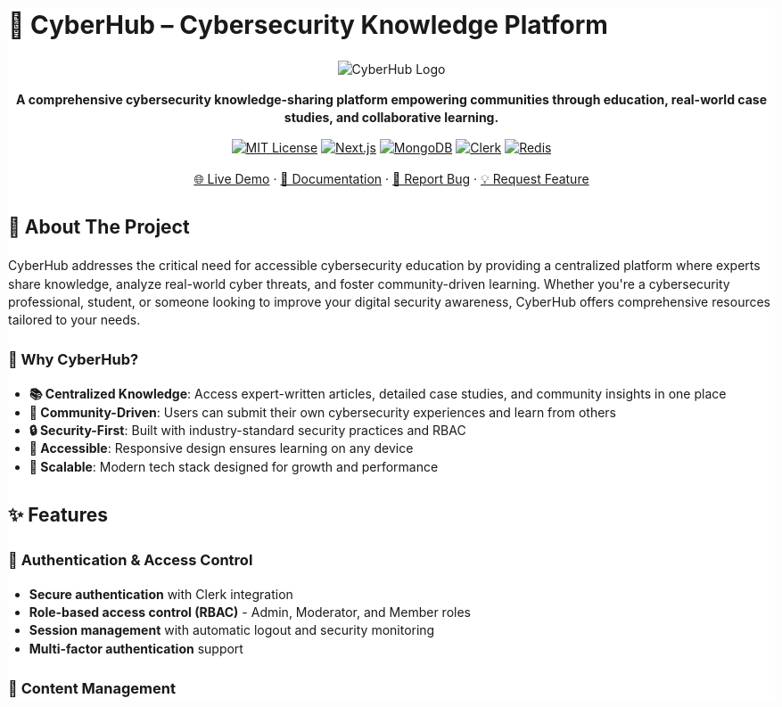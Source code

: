 # 🚀 CyberHub – Cybersecurity Knowledge Platform

<div align="center">

![CyberHub Logo](https://via.placeholder.com/400x200/1e40af/ffffff?text=CyberHub) 

**A comprehensive cybersecurity knowledge-sharing platform empowering communities through education, real-world case studies, and collaborative learning.**

[![MIT License](https://img.shields.io/badge/License-MIT-green.svg)](https://choosealicense.com/licenses/mit/)
[![Next.js](https://img.shields.io/badge/Next.js-14-black?logo=next.js)](https://nextjs.org/)
[![MongoDB](https://img.shields.io/badge/MongoDB-4EA94B?logo=mongodb&logoColor=white)](https://www.mongodb.com/)
[![Clerk](https://img.shields.io/badge/Clerk-6C47FF?logo=clerk&logoColor=white)](https://clerk.com/)
[![Redis](https://img.shields.io/badge/Redis-DC382D?logo=redis&logoColor=white)](https://redis.io/)

[🌐 Live Demo](https://cyberhub-demo.vercel.app) · [📖 Documentation](#-features) · [🐛 Report Bug](https://github.com/your-username/cyberhub/issues) · [💡 Request Feature](https://github.com/your-username/cyberhub/issues)

</div>

## 📖 About The Project

CyberHub addresses the critical need for accessible cybersecurity education by providing a centralized platform where experts share knowledge, analyze real-world cyber threats, and foster community-driven learning. Whether you're a cybersecurity professional, student, or someone looking to improve your digital security awareness, CyberHub offers comprehensive resources tailored to your needs.

### 🎯 Why CyberHub?

- **📚 Centralized Knowledge**: Access expert-written articles, detailed case studies, and community insights in one place
- **🤝 Community-Driven**: Users can submit their own cybersecurity experiences and learn from others
- **🔒 Security-First**: Built with industry-standard security practices and RBAC
- **📱 Accessible**: Responsive design ensures learning on any device
- **🚀 Scalable**: Modern tech stack designed for growth and performance

## ✨ Features

### 🔐 **Authentication & Access Control**

- **Secure authentication** with Clerk integration
- **Role-based access control (RBAC)** - Admin, Moderator, and Member roles
- **Session management** with automatic logout and security monitoring
- **Multi-factor authentication** support

### 📄 **Content Management**
